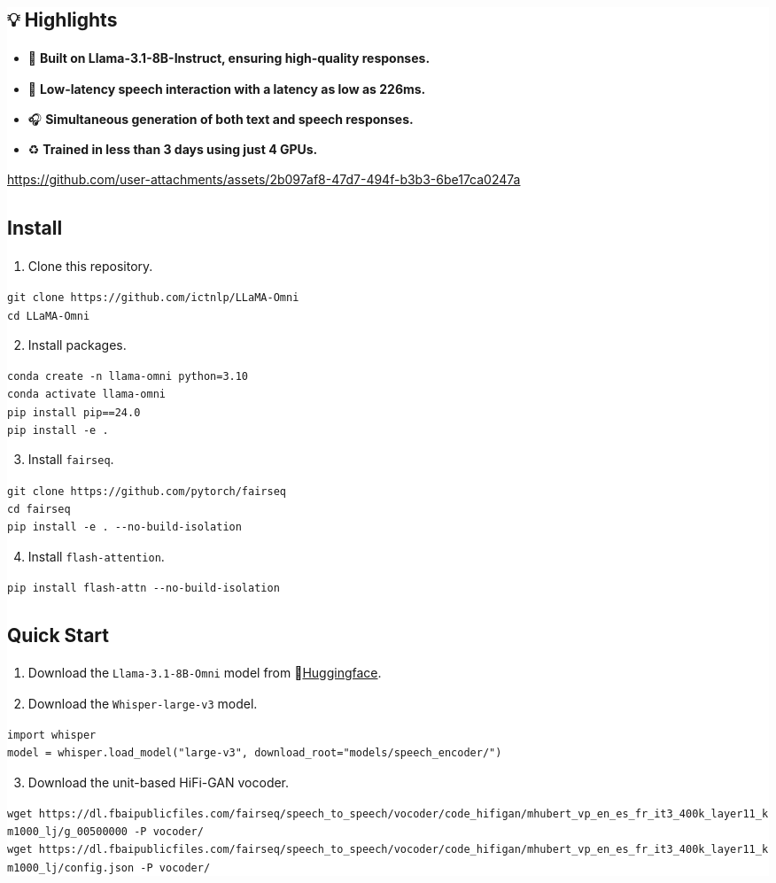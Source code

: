 ## 💡 Highlights

- 💪 **Built on Llama-3.1-8B-Instruct, ensuring high-quality responses.**

- 🚀 **Low-latency speech interaction with a latency as low as 226ms.**

- 🎧 **Simultaneous generation of both text and speech responses.**

- ♻️ **Trained in less than 3 days using just 4 GPUs.**

https://github.com/user-attachments/assets/2b097af8-47d7-494f-b3b3-6be17ca0247a

## Install

1. Clone this repository.

```shell
git clone https://github.com/ictnlp/LLaMA-Omni
cd LLaMA-Omni
```

2. Install packages.

```shell
conda create -n llama-omni python=3.10
conda activate llama-omni
pip install pip==24.0
pip install -e .
```

3. Install `fairseq`.

```shell
git clone https://github.com/pytorch/fairseq
cd fairseq
pip install -e . --no-build-isolation
```

4. Install `flash-attention`.

```shell
pip install flash-attn --no-build-isolation
```

## Quick Start

1. Download the `Llama-3.1-8B-Omni` model from 🤗[Huggingface](https://huggingface.co/ICTNLP/Llama-3.1-8B-Omni). 

2. Download the `Whisper-large-v3` model.

```shell
import whisper
model = whisper.load_model("large-v3", download_root="models/speech_encoder/")
```

3. Download the unit-based HiFi-GAN vocoder.

```shell
wget https://dl.fbaipublicfiles.com/fairseq/speech_to_speech/vocoder/code_hifigan/mhubert_vp_en_es_fr_it3_400k_layer11_km1000_lj/g_00500000 -P vocoder/
wget https://dl.fbaipublicfiles.com/fairseq/speech_to_speech/vocoder/code_hifigan/mhubert_vp_en_es_fr_it3_400k_layer11_km1000_lj/config.json -P vocoder/
```
